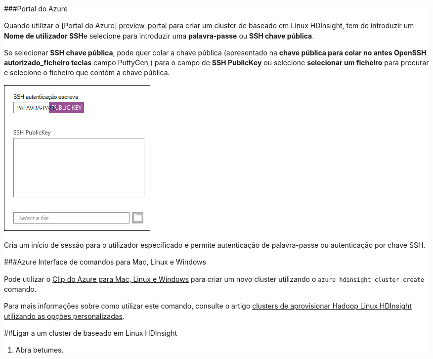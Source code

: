 ###<a name="azure-portal"></a>Portal do Azure

Quando utilizar o [Portal do Azure] [ preview-portal] para criar um cluster de baseado em Linux HDInsight, tem de introduzir um **Nome de utilizador SSH**e selecione para introduzir uma **palavra-passe** ou **SSH chave pública**.

Se selecionar **SSH chave pública**, pode quer colar a chave pública (apresentado na __chave pública para colar no antes OpenSSH autorizado\_ficheiro teclas__ campo PuttyGen,) para o campo de __SSH PublicKey__ ou selecione __selecionar um ficheiro__ para procurar e selecione o ficheiro que contém a chave pública.

![Formulário pedir a chave pública](./media/hdinsight-hadoop-linux-use-ssh-windows/ssh-key.png)

Cria um início de sessão para o utilizador especificado e permite autenticação de palavra-passe ou autenticação por chave SSH.

###<a name="azure-command-line-interface-for-mac-linux-and-windows"></a>Azure Interface de comandos para Mac, Linux e Windows

Pode utilizar o [Clip do Azure para Mac, Linux e Windows](../xplat-cli-install.md) para criar um novo cluster utilizando o `azure hdinsight cluster create` comando.

Para mais informações sobre como utilizar este comando, consulte o artigo [clusters de aprovisionar Hadoop Linux HDInsight utilizando as opções personalizadas](hdinsight-hadoop-provision-linux-clusters.md).

##<a name="connect-to-a-linux-based-hdinsight-cluster"></a>Ligar a um cluster de baseado em Linux HDInsight

1. Abra betumes.


[preview-portal]: https://portal.azure.com/